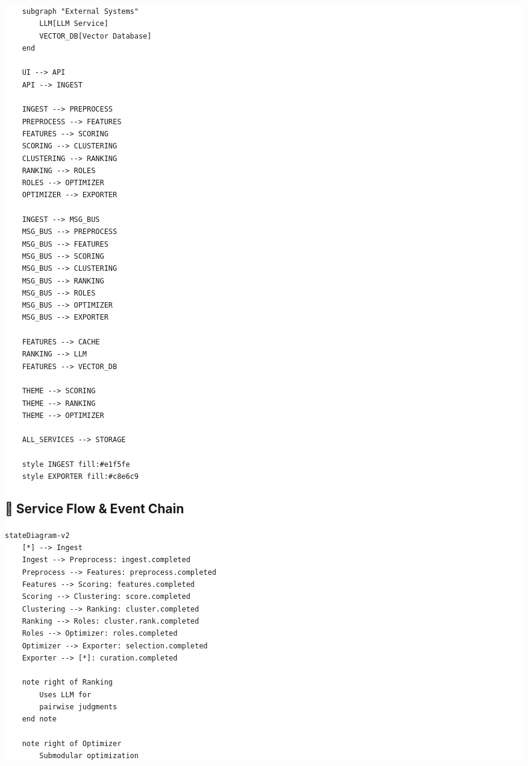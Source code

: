 ```mermaid
    subgraph "External Systems"
        LLM[LLM Service]
        VECTOR_DB[Vector Database]
    end

    UI --> API
    API --> INGEST

    INGEST --> PREPROCESS
    PREPROCESS --> FEATURES
    FEATURES --> SCORING
    SCORING --> CLUSTERING
    CLUSTERING --> RANKING
    RANKING --> ROLES
    ROLES --> OPTIMIZER
    OPTIMIZER --> EXPORTER

    INGEST --> MSG_BUS
    MSG_BUS --> PREPROCESS
    MSG_BUS --> FEATURES
    MSG_BUS --> SCORING
    MSG_BUS --> CLUSTERING
    MSG_BUS --> RANKING
    MSG_BUS --> ROLES
    MSG_BUS --> OPTIMIZER
    MSG_BUS --> EXPORTER

    FEATURES --> CACHE
    RANKING --> LLM
    FEATURES --> VECTOR_DB

    THEME --> SCORING
    THEME --> RANKING
    THEME --> OPTIMIZER

    ALL_SERVICES --> STORAGE

    style INGEST fill:#e1f5fe
    style EXPORTER fill:#c8e6c9
```

## 🔄 Service Flow & Event Chain

```mermaid
stateDiagram-v2
    [*] --> Ingest
    Ingest --> Preprocess: ingest.completed
    Preprocess --> Features: preprocess.completed
    Features --> Scoring: features.completed
    Scoring --> Clustering: score.completed
    Clustering --> Ranking: cluster.completed
    Ranking --> Roles: cluster.rank.completed
    Roles --> Optimizer: roles.completed
    Optimizer --> Exporter: selection.completed
    Exporter --> [*]: curation.completed

    note right of Ranking
        Uses LLM for
        pairwise judgments
    end note

    note right of Optimizer
        Submodular optimization
```